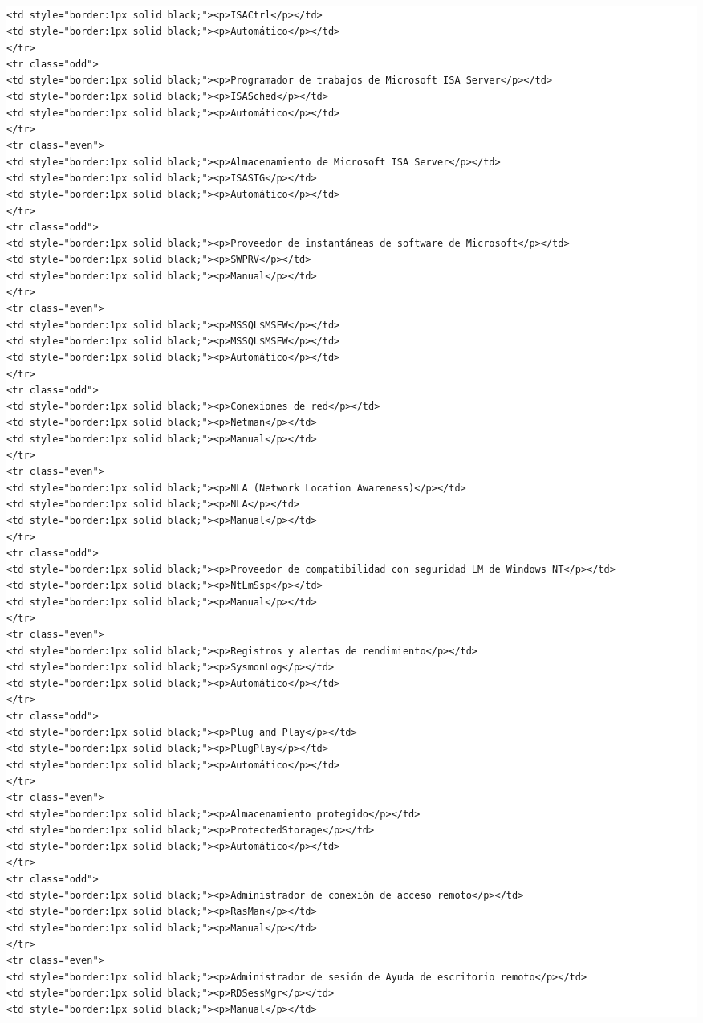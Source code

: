     <td style="border:1px solid black;"><p>ISACtrl</p></td>
    <td style="border:1px solid black;"><p>Automático</p></td>
    </tr>  
    <tr class="odd">
    <td style="border:1px solid black;"><p>Programador de trabajos de Microsoft ISA Server</p></td>
    <td style="border:1px solid black;"><p>ISASched</p></td>
    <td style="border:1px solid black;"><p>Automático</p></td>
    </tr>  
    <tr class="even">
    <td style="border:1px solid black;"><p>Almacenamiento de Microsoft ISA Server</p></td>
    <td style="border:1px solid black;"><p>ISASTG</p></td>
    <td style="border:1px solid black;"><p>Automático</p></td>
    </tr>  
    <tr class="odd">
    <td style="border:1px solid black;"><p>Proveedor de instantáneas de software de Microsoft</p></td>
    <td style="border:1px solid black;"><p>SWPRV</p></td>
    <td style="border:1px solid black;"><p>Manual</p></td>
    </tr>  
    <tr class="even">
    <td style="border:1px solid black;"><p>MSSQL$MSFW</p></td>
    <td style="border:1px solid black;"><p>MSSQL$MSFW</p></td>
    <td style="border:1px solid black;"><p>Automático</p></td>
    </tr>  
    <tr class="odd">
    <td style="border:1px solid black;"><p>Conexiones de red</p></td>
    <td style="border:1px solid black;"><p>Netman</p></td>
    <td style="border:1px solid black;"><p>Manual</p></td>
    </tr>  
    <tr class="even">
    <td style="border:1px solid black;"><p>NLA (Network Location Awareness)</p></td>
    <td style="border:1px solid black;"><p>NLA</p></td>
    <td style="border:1px solid black;"><p>Manual</p></td>
    </tr>  
    <tr class="odd">
    <td style="border:1px solid black;"><p>Proveedor de compatibilidad con seguridad LM de Windows NT</p></td>
    <td style="border:1px solid black;"><p>NtLmSsp</p></td>
    <td style="border:1px solid black;"><p>Manual</p></td>
    </tr>  
    <tr class="even">
    <td style="border:1px solid black;"><p>Registros y alertas de rendimiento</p></td>
    <td style="border:1px solid black;"><p>SysmonLog</p></td>
    <td style="border:1px solid black;"><p>Automático</p></td>
    </tr>  
    <tr class="odd">
    <td style="border:1px solid black;"><p>Plug and Play</p></td>
    <td style="border:1px solid black;"><p>PlugPlay</p></td>
    <td style="border:1px solid black;"><p>Automático</p></td>
    </tr>  
    <tr class="even">
    <td style="border:1px solid black;"><p>Almacenamiento protegido</p></td>
    <td style="border:1px solid black;"><p>ProtectedStorage</p></td>
    <td style="border:1px solid black;"><p>Automático</p></td>
    </tr>  
    <tr class="odd">
    <td style="border:1px solid black;"><p>Administrador de conexión de acceso remoto</p></td>
    <td style="border:1px solid black;"><p>RasMan</p></td>
    <td style="border:1px solid black;"><p>Manual</p></td>
    </tr>  
    <tr class="even">
    <td style="border:1px solid black;"><p>Administrador de sesión de Ayuda de escritorio remoto</p></td>
    <td style="border:1px solid black;"><p>RDSessMgr</p></td>
    <td style="border:1px solid black;"><p>Manual</p></td>